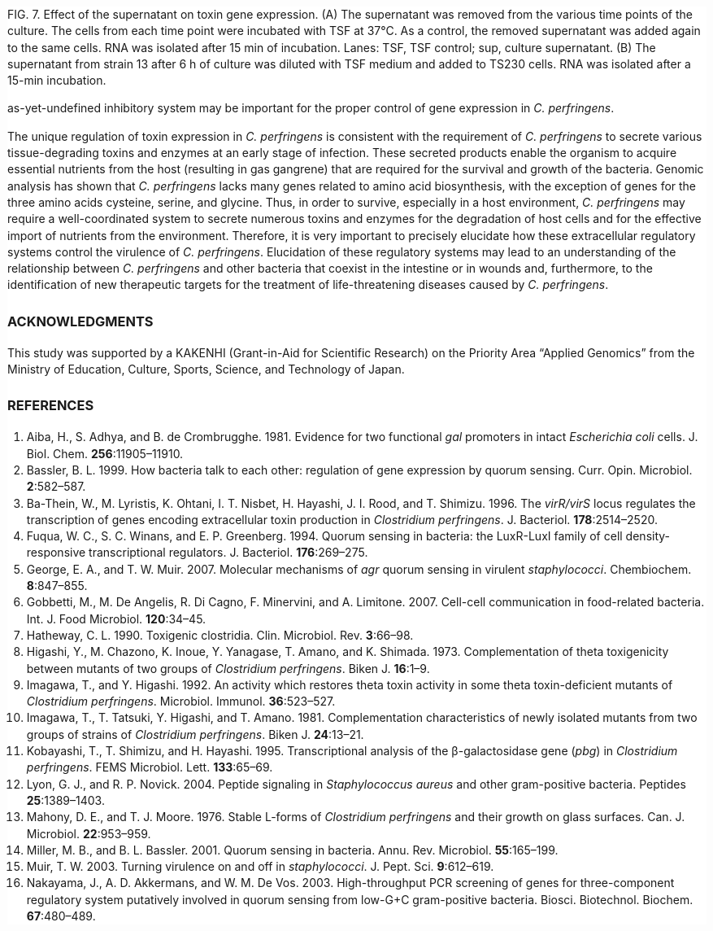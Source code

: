 FIG. 7. Effect of the supernatant on toxin gene expression. (A) The supernatant was removed from the various time points of the culture. The cells from each time point were incubated with TSF at 37°C. As a control, the removed supernatant was added again to the same cells. RNA was isolated after 15 min of incubation. Lanes: TSF, TSF control; sup, culture supernatant. (B) The supernatant from strain 13 after 6 h of culture was diluted with TSF medium and added to TS230 cells. RNA was isolated after a 15-min incubation.

as-yet-undefined inhibitory system may be important for the proper control of gene expression in *C. perfringens*.

The unique regulation of toxin expression in *C. perfringens* is consistent with the requirement of *C. perfringens* to secrete various tissue-degrading toxins and enzymes at an early stage of infection. These secreted products enable the organism to acquire essential nutrients from the host (resulting in gas gangrene) that are required for the survival and growth of the bacteria. Genomic analysis has shown that *C. perfringens* lacks many genes related to amino acid biosynthesis, with the exception of genes for the three amino acids cysteine, serine, and glycine. Thus, in order to survive, especially in a host environment, *C. perfringens* may require a well-coordinated system to secrete numerous toxins and enzymes for the degradation of host cells and for the effective import of nutrients from the environment. Therefore, it is very important to precisely elucidate how these extracellular regulatory systems control the virulence of *C. perfringens*. Elucidation of these regulatory systems may lead to an understanding of the relationship between *C. perfringens* and other bacteria that coexist in the intestine or in wounds and, furthermore, to the identification of new therapeutic targets for the treatment of life-threatening diseases caused by *C. perfringens*.

### ACKNOWLEDGMENTS

This study was supported by a KAKENHI (Grant-in-Aid for Scientific Research) on the Priority Area “Applied Genomics” from the Ministry of Education, Culture, Sports, Science, and Technology of Japan.

### REFERENCES

1. Aiba, H., S. Adhya, and B. de Crombrugghe. 1981. Evidence for two functional *gal* promoters in intact *Escherichia coli* cells. J. Biol. Chem. **256**:11905–11910.
2. Bassler, B. L. 1999. How bacteria talk to each other: regulation of gene expression by quorum sensing. Curr. Opin. Microbiol. **2**:582–587.
3. Ba-Thein, W., M. Lyristis, K. Ohtani, I. T. Nisbet, H. Hayashi, J. I. Rood, and T. Shimizu. 1996. The *virR/virS* locus regulates the transcription of genes encoding extracellular toxin production in *Clostridium perfringens*. J. Bacteriol. **178**:2514–2520.
4. Fuqua, W. C., S. C. Winans, and E. P. Greenberg. 1994. Quorum sensing in bacteria: the LuxR-LuxI family of cell density-responsive transcriptional regulators. J. Bacteriol. **176**:269–275.
5. George, E. A., and T. W. Muir. 2007. Molecular mechanisms of *agr* quorum sensing in virulent *staphylococci*. Chembiochem. **8**:847–855.
6. Gobbetti, M., M. De Angelis, R. Di Cagno, F. Minervini, and A. Limitone. 2007. Cell-cell communication in food-related bacteria. Int. J. Food Microbiol. **120**:34–45.
7. Hatheway, C. L. 1990. Toxigenic clostridia. Clin. Microbiol. Rev. **3**:66–98.
8. Higashi, Y., M. Chazono, K. Inoue, Y. Yanagase, T. Amano, and K. Shimada. 1973. Complementation of theta toxigenicity between mutants of two groups of *Clostridium perfringens*. Biken J. **16**:1–9.
9. Imagawa, T., and Y. Higashi. 1992. An activity which restores theta toxin activity in some theta toxin-deficient mutants of *Clostridium perfringens*. Microbiol. Immunol. **36**:523–527.
10. Imagawa, T., T. Tatsuki, Y. Higashi, and T. Amano. 1981. Complementation characteristics of newly isolated mutants from two groups of strains of *Clostridium perfringens*. Biken J. **24**:13–21.
11. Kobayashi, T., T. Shimizu, and H. Hayashi. 1995. Transcriptional analysis of the β-galactosidase gene (*pbg*) in *Clostridium perfringens*. FEMS Microbiol. Lett. **133**:65–69.
12. Lyon, G. J., and R. P. Novick. 2004. Peptide signaling in *Staphylococcus aureus* and other gram-positive bacteria. Peptides **25**:1389–1403.
13. Mahony, D. E., and T. J. Moore. 1976. Stable L-forms of *Clostridium perfringens* and their growth on glass surfaces. Can. J. Microbiol. **22**:953–959.
14. Miller, M. B., and B. L. Bassler. 2001. Quorum sensing in bacteria. Annu. Rev. Microbiol. **55**:165–199.
15. Muir, T. W. 2003. Turning virulence on and off in *staphylococci*. J. Pept. Sci. **9**:612–619.
16. Nakayama, J., A. D. Akkermans, and W. M. De Vos. 2003. High-throughput PCR screening of genes for three-component regulatory system putatively involved in quorum sensing from low-G+C gram-positive bacteria. Biosci. Biotechnol. Biochem. **67**:480–489.